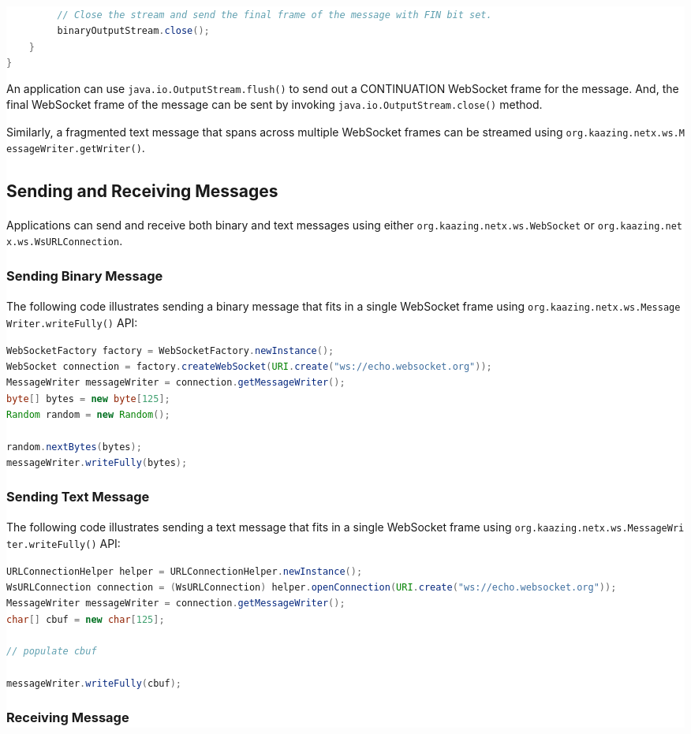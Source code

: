 ``` java
         // Close the stream and send the final frame of the message with FIN bit set.
         binaryOutputStream.close();
    }
}
```

An application can use `java.io.OutputStream.flush()` to send out a CONTINUATION WebSocket frame for the message. And, the
final WebSocket frame of the message can be sent by invoking `java.io.OutputStream.close()` method.

Similarly, a fragmented text message that spans across multiple WebSocket frames can be streamed using 
`org.kaazing.netx.ws.MessageWriter.getWriter()`.

## Sending and Receiving Messages

Applications can send and receive both binary and text messages using either `org.kaazing.netx.ws.WebSocket` or
`org.kaazing.netx.ws.WsURLConnection`.

### Sending Binary Message

The following code illustrates sending a binary message that fits in a single WebSocket frame using
`org.kaazing.netx.ws.MessageWriter.writeFully()` API:

``` java
WebSocketFactory factory = WebSocketFactory.newInstance();
WebSocket connection = factory.createWebSocket(URI.create("ws://echo.websocket.org"));
MessageWriter messageWriter = connection.getMessageWriter();
byte[] bytes = new byte[125];
Random random = new Random();

random.nextBytes(bytes);
messageWriter.writeFully(bytes);
```

### Sending Text Message

The following code illustrates sending a text message that fits in a single WebSocket frame using
`org.kaazing.netx.ws.MessageWriter.writeFully()` API:

``` java
URLConnectionHelper helper = URLConnectionHelper.newInstance();
WsURLConnection connection = (WsURLConnection) helper.openConnection(URI.create("ws://echo.websocket.org"));
MessageWriter messageWriter = connection.getMessageWriter();
char[] cbuf = new char[125];

// populate cbuf

messageWriter.writeFully(cbuf);
```

### Receiving Message


[build-status-image]: https://travis-ci.org/kaazing/netx.ws.svg?branch=develop
[build-status]: https://travis-ci.org/kaazing/netx.ws